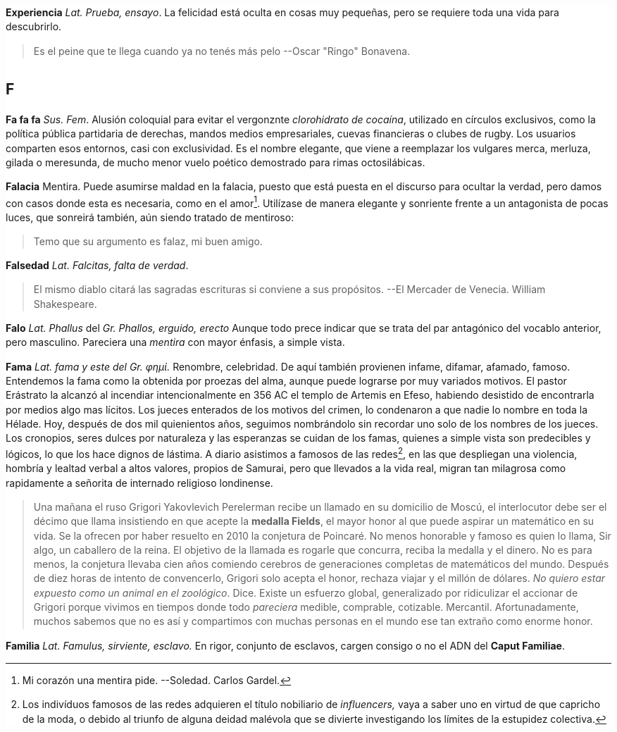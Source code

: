 **Experiencia**  *Lat. Prueba, ensayo*.  La felicidad está oculta en cosas muy pequeñas, pero se requiere toda una vida para descubrirlo.

> Es el peine que te llega cuando ya no tenés más pelo --Oscar "Ringo" Bonavena.

## F 

**Fa fa fa**  *Sus. Fem*.  Alusión coloquial para evitar el vergonznte *clorohidrato de cocaína*, utilizado en círculos exclusivos, como la política pública partidaria de derechas, mandos medios empresariales, cuevas financieras o clubes de rugby.  Los usuarios comparten esos entornos, casi con exclusividad.  Es el nombre elegante, que viene a reemplazar los vulgares merca, merluza, gilada o meresunda, de mucho menor vuelo poético demostrado para rimas octosilábicas.

**Falacia** Mentira.  Puede asumirse maldad en la falacia, puesto que está puesta en el discurso para ocultar la verdad, pero damos con casos donde esta es necesaria, como en el amor[^99].  Utilízase de manera elegante y sonriente frente a un antagonista de pocas luces, que sonreirá también, aún siendo tratado de mentiroso:

[^99]:  Mi corazón una mentira pide.  --Soledad.  Carlos Gardel.

> Temo que su argumento es falaz, mi buen amigo.

**Falsedad** *Lat. Falcitas, falta de verdad*.  

> El mismo diablo citará las sagradas escrituras si conviene a sus propósitos.  --El Mercader de Venecia.  William Shakespeare.

**Falo** *Lat. Phallus* del *Gr. Phallos, erguido, erecto*  Aunque todo prece indicar que se trata del par antagónico del vocablo anterior, pero masculino.  Pareciera una *mentira* con mayor énfasis, a simple vista.

**Fama**  *Lat. fama y este del Gr. φημί.*  Renombre, celebridad.  De aquí también provienen infame, difamar, afamado, famoso.  Entendemos la fama como la obtenida por proezas del alma, aunque puede lograrse por muy variados motivos.  El pastor Erástrato la alcanzó al incendiar intencionalmente en 356 AC el templo de Artemis en Efeso, habiendo desistido de encontrarla por medios algo mas lícitos.  Los jueces enterados de los motivos del crimen, lo condenaron a que nadie lo nombre en toda la Hélade.  Hoy, después de dos mil quienientos años, seguimos nombrándolo sin recordar uno solo de los nombres de los jueces.  Los cronopios, seres dulces por naturaleza y las esperanzas se cuidan de los famas, quienes a simple vista son predecibles y lógicos, lo que los hace dignos de lástima.  A diario asistimos a famosos de las redes[^79], en las que despliegan una violencia, hombría y lealtad verbal a altos valores, propios de Samurai, pero que llevados a la vida real, migran tan milagrosa como rapidamente a señorita de internado religioso londinense.

[^79]: Los indivíduos famosos de las redes adquieren el título nobiliario de *influencers,* vaya a saber uno en virtud de que capricho de la moda, o debido al triunfo de alguna deidad malévola que se divierte investigando los límites de la estupidez colectiva. 

> Una mañana el ruso Grigori Yakovlevich Perelerman recibe un llamado en su domicilio de Moscú, el interlocutor debe ser el décimo que llama insistiendo en que acepte la **medalla Fields**, el mayor honor al que puede aspirar un matemático en su vida.  Se la ofrecen por haber resuelto en 2010 la conjetura de Poincaré.  No menos honorable y famoso es quien lo llama, Sir algo, un caballero de la reina.  El objetivo de la llamada es rogarle que concurra, reciba la medalla y el dinero.  No es para menos, la conjetura llevaba cien años comiendo cerebros de generaciones completas de matemáticos del mundo.  Después de diez horas de intento de convencerlo, Grigori solo acepta el honor, rechaza viajar y el millón de dólares.  *No quiero estar expuesto como un animal en el zoológico*.  Dice.  Existe un esfuerzo global, generalizado por ridiculizar el accionar de Grigori porque vivimos en tiempos donde todo *pareciera* medible, comprable, cotizable.  Mercantil.  Afortunadamente, muchos sabemos que no es así y compartimos con muchas personas en el mundo ese tan extraño como enorme honor.  

**Familia** *Lat. Famulus, sirviente, esclavo.*  En rigor, conjunto de esclavos, cargen consigo o no el ADN del **Caput Familiae**.    


[^52]: Amable de amabilidad selectiva, dimos tiempo atrás con una colaboradora de mayorista de turismo a la que sus pares apodaron graciosamente *abeja* por ser pequeñita, gordita, rayada y mala.
[^58]: Cantan y bailan -mi dios- cumbias y merengues crueles, otra vez.  --Me matan Limón.  Carlos Solari.
[^61]: Estílase concluir las frases con el advervio *nada*, a modo de punto y aparte.  Nada.
[^31]: El decoro prohibe el humor sobre indivíduos que vayan en dos direcciones, por lo que nos abstendremos de hacerlos.   No solo es de mal gusto, sino que mejores plumas se han adelantado en este sentido.  
[^2]: En su obra **La Política,** Aristóteles señala una de las frases más populares de la filosofía, *el hombre es un animal político* (zoon politikon), vive forzosamente en sociedad, fuera de la ciudad *solo existen animales y dioses*.
[^48]: Echan rodilla en tierra, los que a la guerra van con valor.  --La Artillera.  Zamba popular.
[^103]:  No está tan equivocado quien encuentra similitudes entre el ritual y la práctica médica.
[^74]: La fe de los imperios, siempre se valen de imágenes ecuestres.  El caballo del presidente Milei es un ejemplo de estos.
[^92]: Puedes decir Mierda en cualquier catedral de Europa, durante la misa, que serás mirado con cierto desdén desaprobatorio y nada mas.  Si intentas hacer lo mismo en una plaza pública de cualquier estado del sur de la unión, correrás peligro físico.  Porque tendrás que vértelas con indivíduos muy brutos y fanáticos religiosos.  --Theodore Sturgeon.
[^3]: Hernán Cortés en sus "Cartas de Relación" informó al rey de España al respecto: "...hay calle de herbolarios, donde hay todas las raíces y yerbas medicinales que en la tierra se hallan. Hay cosas como de boticarios donde se venden medicinas hechas así potables como ungüentos y emplastos"
[^33]: Este teórico estudia el ascenso y declive de 26 civilizaciones, pero no alcanza a predecir la llegada de los envases de champú con instrucciones en el siglo XXI.
[^22]: Quines no leen la biblia son católicos, quienes solo leen algunos pasajes, los indicados por sus pastores como canónicos, son protestantes, quienes leen la biblia completa, son ireemediablemente ateos.
[^68]: white anglo saxon protestan.  Inmigrantes originarios del norte de Europa, mucho mejor fenotipo para publicidad de, por ejemplo, teléfonos celulares.
[^39]: Dos experiencias del siglo XXI vienen a demostrar la tesis de **John William Cooke** *"podemos prescindir de los capitaliastas, pero no de los trabajadores"*.  La pandemia y China.  Sacá del medio Adam Smith. 
[^44]: Existe el secreto a voces en ámbitos publicitarios que da cuenta de la elección de ese nombre, **Cerveza sin alcohol** al notar el escaso valor de marketing del original **Fanta Maiz**.
[^100]: Es un universal antropológico que en todo rito el chamán o sacerdote accede en exclusivo al tóxico, mientras la feligresía no.  En el ritual católico, solo el sacerdote accede simbólicamente al alcohol, mientras el resto solo come el pan.
[^18]: En realidad utilizó la frase **Cornudos Cobardes** con un poder de síntesis pocas veces visto en estas latitudes.
[^17]: Cuando la derecha acusa, en realidad confiesa.  
[^83]: Las cosas consituyen el segundo elemento en el título "Las palabras y las cosas: una arqueología de las ciencias humanas" del pensador frances Michelle Foucualt.  Por algo ocupan un segundo lugar, relegadas por las palabras.  Figura entre los cien libros indispensables del siglo XX.  Cuando se editó, alcanzó los quince mil ejemplares vendidos, en seis meses, solo en francés.  
[^16]: Véase en este sentido *Opera Aperta* -- Umberto Eco.
[^81]: El telex o teletipo era un híbrido entre máquina de escribir y teléfono.  Su mayor virtud consistía en convertir un caracter en un pulso eléctrico puntual, así pulsada una letra L en un punto del planeta, replicaba una L también, en otro teletipo en otro extremo del globo.  Al ser estos minutos de comunicación excesivamente costosas, los operadores escribían el mensaje en unas cintas perforadas, que una vez establecida la comunciación, se hacían correr automáticamente.  Estas eran el antecedente directo de toda la mensajería por chat.    
[^47]: Por lo general, estas posturas desnudan las pujas de distintos modelos productivos, como en este caso, ganaderos contra agricultores.  La triunfante se jacta de su triunfo cultural, como la civilización porteña frente a la barbarie del interior, la industrialización del norte frente a la esclavitud del sur.  El nazismo es el unico caso de predominio del pensamiento del vencido en la cultura del vencedor. 
[^69]: El Estado es impersonal: el argentino sólo concibe una relación personal. Por eso, para él, robar dineros públicos no es un crimen. Compruebo un hecho, no lo justifico o excuso. --Jorge Luis Borges.
[^37]: La vida está hecha de minúsculos detalles, de momentos únicos e irrepetibles, destinados a pasar desapercibidos por cotidianos.  Un día tu hija, tal vez por vergüenza, te suelta la mano para cruzar la calle.  A una edad determinada va a pasar, sabemos que va a ocurrir, pero lo negamos.  Al otro día será la normalidad, no darte la mano.  Lo tomamos como un detalle a simple vista, fué lo mas importante que va a pasarte en la vida.  Años después esa niña traerá un nieto de la mano.  Otro día apretarás la mano de un ser amado, en el sanatorio por última vez.  Volverán de golpe todas esas manos que sostuviste con amor. 
[^77]: ¿E Amice, sobrarum um ase, sobrarum?  --Metamorfosis.  Ovidio.
[^65]: La coincidencia espacial de los retretes -ano- con la sala de juegos -genitales- alerta sobre el poco conocimiento de arquitectura, por lo menos en homo sappiens.  
[^46]: Todo parece indicar que el sabbath, a modo de festejo el señor se clavó un par de claritos, un porrito y de puro jodón dijo "les voy a poner el punto G justo adentro del upite" y terminado de decir eso escupió la bebida en medio de la risa festejándose el chiste.
[^94]: Decimos que un cerearl fue domesticado, cuando labores culturales fueron sacando lo mejor de él hasta la actualidad, por caso el maiz, sustento de la América pre hispánica.  Semillas y flores de amapola fosilizadas, fueron halladas junto a restos oseos de neandertales de aproximadamente tres mil años, mientras que textos suméricos de cuatro mil años antes de la era común dan cuenta de esta *planta de la felicidad*, hasta la llegada de las prohibiciones en el siglo XX. 
[^7]: Hay una hermosa metáfora clásica "*Dudoso como presente griego"* en clara alusión al Caballo de Troya. 
[^59]: Dura lo que dura dura.
[^76]: Yo mutilado capilar ... Se me ha caido mucho pelo pero ninguna idea. --Eduardo Galeano.
[^6]: Que es un fantasma -se preguntó Stephen- sino alguien que se ha desvanecido hasta ser impalpable, por muerte, ausencia, o cambio de costumbres --Ulysses.  James Joyce. 
[^14]: "La historia ocurre dos veces: la primera vez como una gran tragedia y la segunda como una miserable farsa."  --18 de Brumario de Luis Bonaparte.  Karl Marx.  Agrega luego: "... demuestro cómo la lucha de clases creó en Francia las circunstancias y las condiciones que permitieron a un personaje mediocre y grotesco representar el papel de héroe."  Cualquier semejanza con la Argentina de los libertarios es pura coincidencia.
[^10]: Sentenciado al exilio o tomar la cicuta, Sócrates elije morir a retractarse ante los sofistas.  Reune a sus alumnos a fin de reforzar la idea de la inutilidad de una vida sin valores o el destierro.  Entre los asistentes Platón se encaga de compilar las enseñanzas del maestro, que al igual que Buda y Cristo, no dejan nada escrito antes de la partida.  Les entrega instrucciones claras.  Una de ellas es: *Debo un gallo a Esculapio, ocúpate de eso.*
